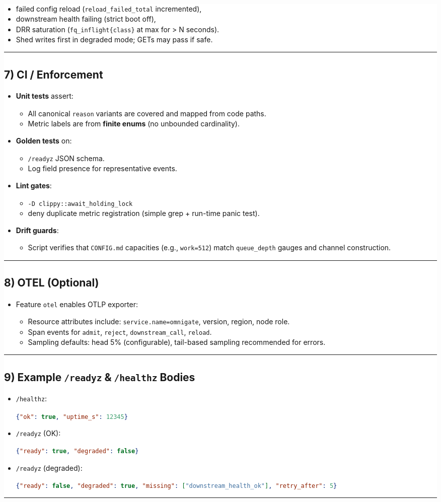  * failed config reload (`reload_failed_total` incremented),
  * downstream health failing (strict boot off),
  * DRR saturation (`fq_inflight{class}` at max for > N seconds).
* Shed writes first in degraded mode; GETs may pass if safe.

---

## 7) CI / Enforcement

* **Unit tests** assert:

  * All canonical `reason` variants are covered and mapped from code paths.
  * Metric labels are from **finite enums** (no unbounded cardinality).
* **Golden tests** on:

  * `/readyz` JSON schema.
  * Log field presence for representative events.
* **Lint gates**:

  * `-D clippy::await_holding_lock`
  * deny duplicate metric registration (simple grep + run-time panic test).
* **Drift guards**:

  * Script verifies that `CONFIG.md` capacities (e.g., `work=512`) match `queue_depth` gauges and channel construction.

---

## 8) OTEL (Optional)

* Feature `otel` enables OTLP exporter:

  * Resource attributes include: `service.name=omnigate`, version, region, node role.
  * Span events for `admit`, `reject`, `downstream_call`, `reload`.
  * Sampling defaults: head 5% (configurable), tail-based sampling recommended for errors.

---

## 9) Example `/readyz` & `/healthz` Bodies

* `/healthz`:

  ```json
  {"ok": true, "uptime_s": 12345}
  ```
* `/readyz` (OK):

  ```json
  {"ready": true, "degraded": false}
  ```
* `/readyz` (degraded):

  ```json
  {"ready": false, "degraded": true, "missing": ["downstream_health_ok"], "retry_after": 5}
  ```

---